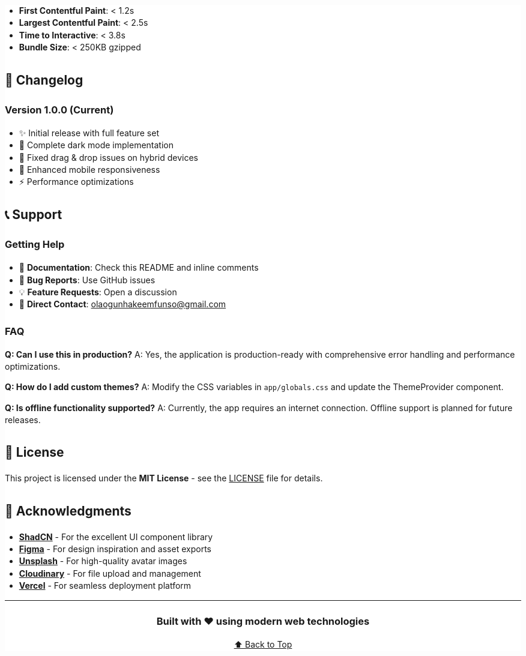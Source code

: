- **First Contentful Paint**: < 1.2s
- **Largest Contentful Paint**: < 2.5s
- **Time to Interactive**: < 3.8s
- **Bundle Size**: < 250KB gzipped

## 📝 Changelog

### **Version 1.0.0** (Current)

- ✨ Initial release with full feature set
- 🎨 Complete dark mode implementation
- 🐛 Fixed drag & drop issues on hybrid devices
- 📱 Enhanced mobile responsiveness
- ⚡ Performance optimizations

## 📞 Support

### **Getting Help**

- 📖 **Documentation**: Check this README and inline comments
- 🐛 **Bug Reports**: Use GitHub issues
- 💡 **Feature Requests**: Open a discussion
- 📧 **Direct Contact**: <olaogunhakeemfunso@gmail.com>

### **FAQ**

**Q: Can I use this in production?**
A: Yes, the application is production-ready with comprehensive error handling and performance optimizations.

**Q: How do I add custom themes?**
A: Modify the CSS variables in `app/globals.css` and update the ThemeProvider component.

**Q: Is offline functionality supported?**
A: Currently, the app requires an internet connection. Offline support is planned for future releases.

## 📄 License

This project is licensed under the **MIT License** - see the [LICENSE](LICENSE) file for details.

## 🙏 Acknowledgments

- **[ShadCN](https://ui.shadcn.com/)** - For the excellent UI component library
- **[Figma](https://figma.com/)** - For design inspiration and asset exports
- **[Unsplash](https://unsplash.com/)** - For high-quality avatar images
- **[Cloudinary](https://cloudinary.com/)** - For file upload and management
- **[Vercel](https://vercel.com/)** - For seamless deployment platform

---

<div align="center">

### **Built with ❤️ using modern web technologies**

[⬆ Back to Top](#-advanced-to-do-list-application)

</div>
